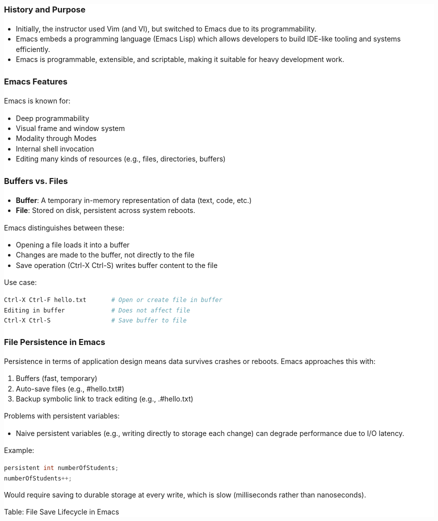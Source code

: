 ### History and Purpose

- Initially, the instructor used Vim (and VI), but switched to Emacs due to its programmability.
- Emacs embeds a programming language (Emacs Lisp) which allows developers to build IDE-like tooling and systems efficiently.
- Emacs is programmable, extensible, and scriptable, making it suitable for heavy development work.

### Emacs Features

Emacs is known for:
- Deep programmability
- Visual frame and window system
- Modality through Modes
- Internal shell invocation
- Editing many kinds of resources (e.g., files, directories, buffers)

### Buffers vs. Files

- **Buffer**: A temporary in-memory representation of data (text, code, etc.)
- **File**: Stored on disk, persistent across system reboots.

Emacs distinguishes between these:
- Opening a file loads it into a buffer
- Changes are made to the buffer, not directly to the file
- Save operation (Ctrl-X Ctrl-S) writes buffer content to the file

Use case:
```bash
Ctrl-X Ctrl-F hello.txt       # Open or create file in buffer
Editing in buffer             # Does not affect file
Ctrl-X Ctrl-S                 # Save buffer to file
```

### File Persistence in Emacs

Persistence in terms of application design means data survives crashes or reboots. Emacs approaches this with:

1. Buffers (fast, temporary)
2. Auto-save files (e.g., #hello.txt#)
3. Backup symbolic link to track editing (e.g., .#hello.txt)

Problems with persistent variables:
- Naive persistent variables (e.g., writing directly to storage each change) can degrade performance due to I/O latency.

Example:
```cpp
persistent int numberOfStudents;
numberOfStudents++;
```
Would require saving to durable storage at every write, which is slow (milliseconds rather than nanoseconds).

Table: File Save Lifecycle in Emacs
